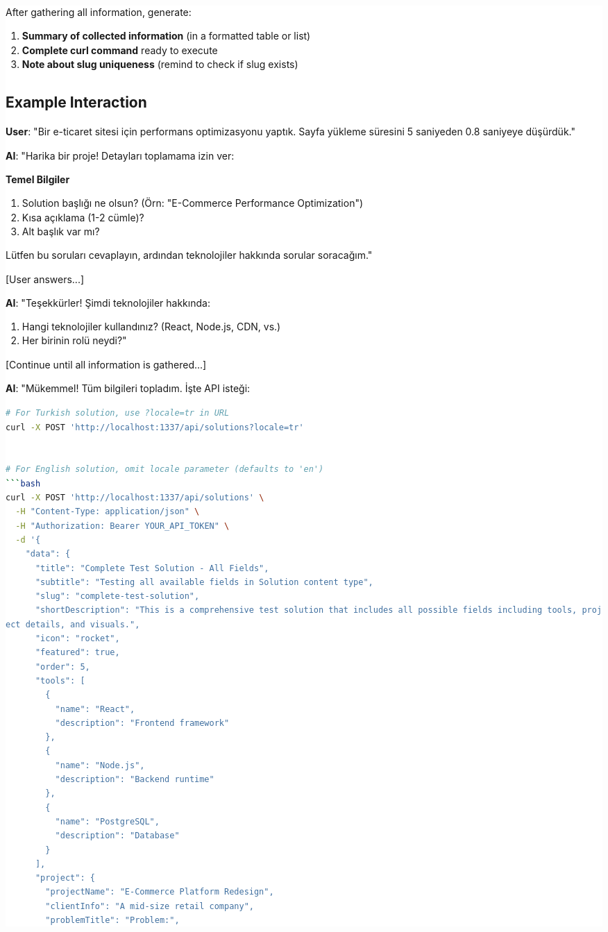 After gathering all information, generate:

1. **Summary of collected information** (in a formatted table or list)
2. **Complete curl command** ready to execute
3. **Note about slug uniqueness** (remind to check if slug exists)

## Example Interaction

**User**: "Bir e-ticaret sitesi için performans optimizasyonu yaptık. Sayfa yükleme süresini 5 saniyeden 0.8 saniyeye düşürdük."

**AI**: "Harika bir proje! Detayları toplamama izin ver:

**Temel Bilgiler**
1. Solution başlığı ne olsun? (Örn: "E-Commerce Performance Optimization")
2. Kısa açıklama (1-2 cümle)?
3. Alt başlık var mı?

Lütfen bu soruları cevaplayın, ardından teknolojiler hakkında sorular soracağım."

[User answers...]

**AI**: "Teşekkürler! Şimdi teknolojiler hakkında:
1. Hangi teknolojiler kullandınız? (React, Node.js, CDN, vs.)
2. Her birinin rolü neydi?"

[Continue until all information is gathered...]

**AI**: "Mükemmel! Tüm bilgileri topladım. İşte API isteği:

```bash
# For Turkish solution, use ?locale=tr in URL
curl -X POST 'http://localhost:1337/api/solutions?locale=tr' 


# For English solution, omit locale parameter (defaults to 'en')
```bash
curl -X POST 'http://localhost:1337/api/solutions' \
  -H "Content-Type: application/json" \
  -H "Authorization: Bearer YOUR_API_TOKEN" \
  -d '{
    "data": {
      "title": "Complete Test Solution - All Fields",
      "subtitle": "Testing all available fields in Solution content type",
      "slug": "complete-test-solution",
      "shortDescription": "This is a comprehensive test solution that includes all possible fields including tools, project details, and visuals.",
      "icon": "rocket",
      "featured": true,
      "order": 5,
      "tools": [
        {
          "name": "React",
          "description": "Frontend framework"
        },
        {
          "name": "Node.js",
          "description": "Backend runtime"
        },
        {
          "name": "PostgreSQL",
          "description": "Database"
        }
      ],
      "project": {
        "projectName": "E-Commerce Platform Redesign",
        "clientInfo": "A mid-size retail company",
        "problemTitle": "Problem:",
```